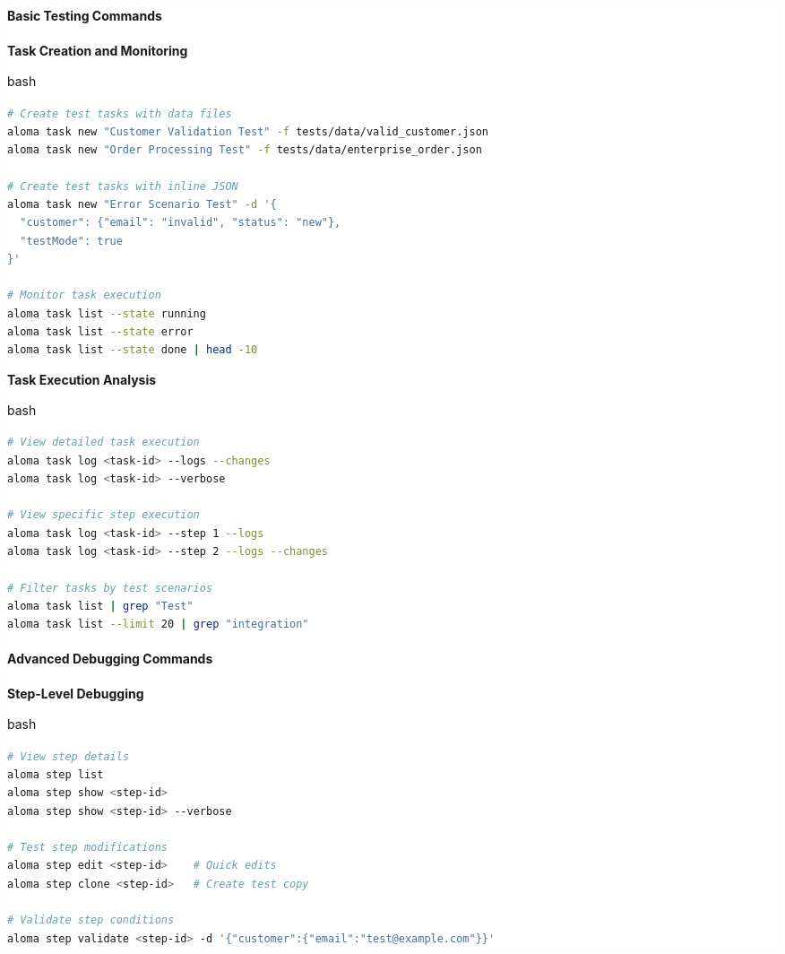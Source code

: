 #### Basic Testing Commands

**Task Creation and Monitoring**

bash

```bash
# Create test tasks with data files
aloma task new "Customer Validation Test" -f tests/data/valid_customer.json
aloma task new "Order Processing Test" -f tests/data/enterprise_order.json

# Create test tasks with inline JSON
aloma task new "Error Scenario Test" -d '{
  "customer": {"email": "invalid", "status": "new"},
  "testMode": true
}'

# Monitor task execution
aloma task list --state running
aloma task list --state error
aloma task list --state done | head -10
```

**Task Execution Analysis**

bash

```bash
# View detailed task execution
aloma task log <task-id> --logs --changes
aloma task log <task-id> --verbose

# View specific step execution
aloma task log <task-id> --step 1 --logs
aloma task log <task-id> --step 2 --logs --changes

# Filter tasks by test scenarios
aloma task list | grep "Test"
aloma task list --limit 20 | grep "integration"
```

#### Advanced Debugging Commands

**Step-Level Debugging**

bash

```bash
# View step details
aloma step list
aloma step show <step-id>
aloma step show <step-id> --verbose

# Test step modifications
aloma step edit <step-id>    # Quick edits
aloma step clone <step-id>   # Create test copy

# Validate step conditions
aloma step validate <step-id> -d '{"customer":{"email":"test@example.com"}}'
```
